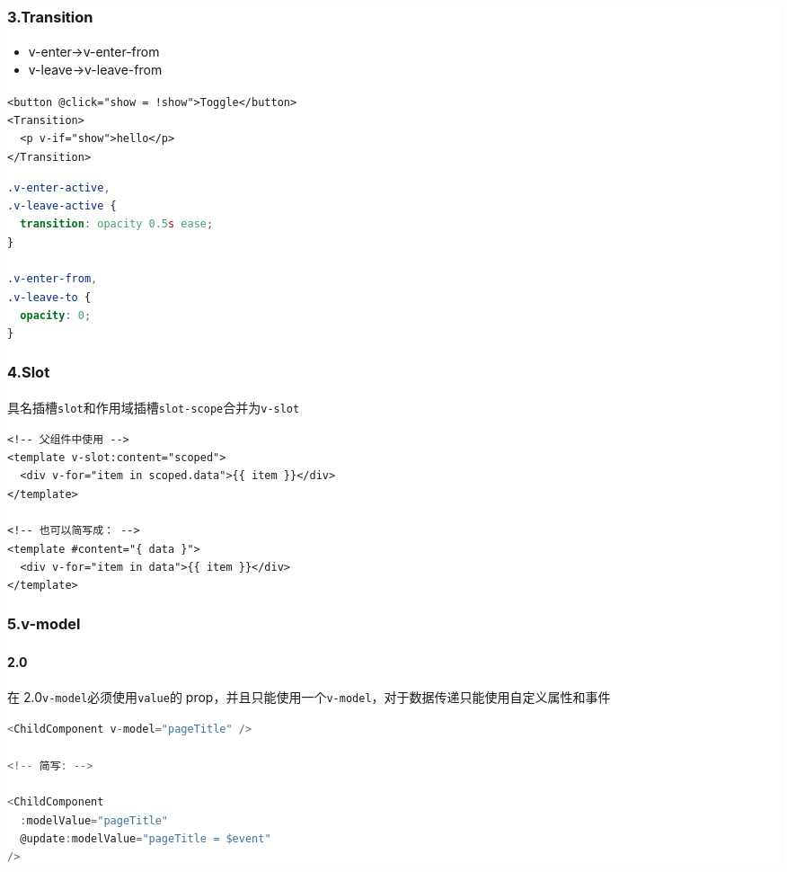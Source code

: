 ### 3.Transition

- v-enter->v-enter-from
- v-leave->v-leave-from

```vue
<button @click="show = !show">Toggle</button>
<Transition>
  <p v-if="show">hello</p>
</Transition>
```

```css
.v-enter-active,
.v-leave-active {
  transition: opacity 0.5s ease;
}

.v-enter-from,
.v-leave-to {
  opacity: 0;
}
```

### 4.Slot

具名插槽`slot`和作用域插槽`slot-scope`合并为`v-slot`

```vue
<!-- 父组件中使用 -->
<template v-slot:content="scoped">
  <div v-for="item in scoped.data">{{ item }}</div>
</template>

<!-- 也可以简写成： -->
<template #content="{ data }">
  <div v-for="item in data">{{ item }}</div>
</template>
```

### 5.v-model

#### 2.0

在 2.0`v-model`必须使用`value`的 prop，并且只能使用一个`v-model`，对于数据传递只能使用自定义属性和事件

```js
<ChildComponent v-model="pageTitle" />

<!-- 简写: -->

<ChildComponent
  :modelValue="pageTitle"
  @update:modelValue="pageTitle = $event"
/>
```
